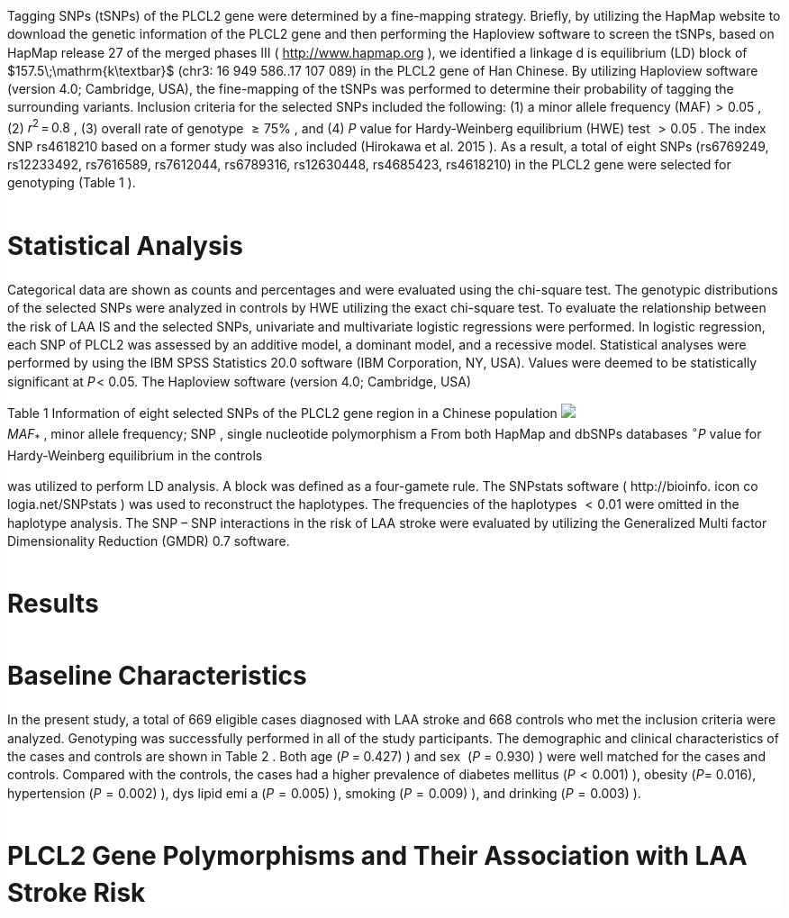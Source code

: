 Tagging SNPs (tSNPs) of the  PLCL2  gene were determined by a fine-mapping strategy. Briefly, by utilizing the HapMap website to download the genetic information of the  PLCL2 gene and then performing the Haploview software to screen the tSNPs, based on HapMap release 27 of the merged phases III ( http://www.hapmap.org ), we identified a linkage d is equilibrium (LD) block of   $157.5\;\mathrm{k\textbar}$   (chr3: 16 949 586..17 107 089) in the  PLCL2  gene of Han Chinese. By utilizing Haploview software (version 4.0; Cambridge, USA), the fine-mapping of the tSNPs was performed to determine their probability of tagging the surrounding variants. Inclusion criteria for the selected SNPs included the following: (1) a minor allele frequency   $(\mathrm{MAF})>0.05$  , (2)    $r^{2}\,{=}\,0.8$  , (3) overall rate of genotype  $\ge75\%$  , and (4)  $P$   value for Hardy-Weinberg equilibrium (HWE) test  $>0.05$  . The index SNP rs4618210 based on a former study was also included (Hirokawa et al. 2015 ). As a result, a total of eight SNPs (rs6769249, rs12233492, rs7616589, rs7612044, rs6789316, rs12630448, rs4685423, rs4618210) in the  PLCL2  gene were selected for genotyping (Table  1 ).  

# Statistical Analysis  

Categorical data are shown as counts and percentages and were evaluated using the chi-square test. The genotypic distributions of the selected SNPs were analyzed in controls by HWE utilizing the exact chi-square test. To evaluate the relationship between the risk of LAA IS and the selected SNPs, univariate and multivariate logistic regressions were performed. In logistic regression, each SNP of  PLCL2  was assessed by an additive model, a dominant model, and a recessive model. Statistical analyses were performed by using the IBM SPSS Statistics 20.0 software (IBM Corporation, NY, USA). Values were deemed to be statistically significant at    $P\!<$  0.05. The Haploview software (version 4.0; Cambridge, USA)  

Table 1  Information of eight selected SNPs of the  PLCL2  gene region in a Chinese population 
![](images/552fb3f62cf0973410cc5d08b25c0f0e35517ddd7e97970069d0fcb044397794.jpg)  
 $M A F_{\ast}$  , minor allele frequency;  SNP , single nucleotide polymorphism a  From both HapMap and dbSNPs databases  $^{\circ}P$   value for Hardy-Weinberg equilibrium in the controls  

was utilized to perform LD analysis. A block was defined as a four-gamete rule. The SNPstats software ( http://bioinfo. icon co logia.net/SNPstats ) was used to reconstruct the haplotypes. The frequencies of the haplotypes  $<0.01$   were omitted in the haplotype analysis. The SNP – SNP interactions in the risk of LAA stroke were evaluated by utilizing the Generalized Multi factor Dimensionality Reduction (GMDR) 0.7 software.  

# Results  

# Baseline Characteristics  

In the present study, a total of 669 eligible cases diagnosed with LAA stroke and 668 controls who met the inclusion criteria were analyzed. Genotyping was successfully performed in all of the study participants. The demographic and clinical characteristics of the cases and controls are shown in Table  2 . Both age   $(P\;=\;0.427)$  ) and sex   $~(P~=~0.930)$  ) were well matched for the cases and controls. Compared with the controls, the cases had a higher prevalence of diabetes mellitus   $(P<0.001)$  ), obesity   $(P=$  0.016), hypertension   $(P=0.002)$  ), dys lipid emi a   $(P=0.005)$  ), smoking   $(P=0.009)$  ), and drinking   $\left(P=0.003\right)$  ).  

# PLCL2  Gene Polymorphisms and Their Association with LAA Stroke Risk  

